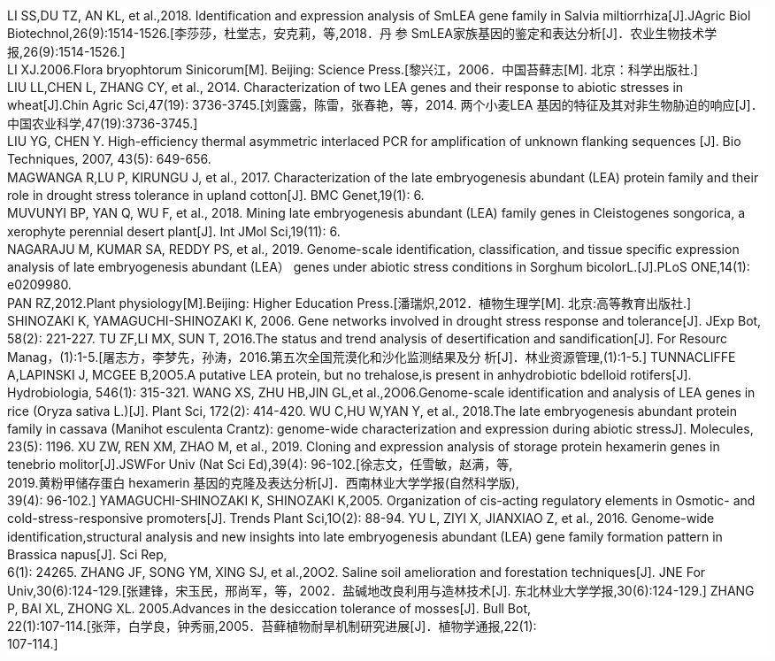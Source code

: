 LI SS,DU TZ, AN KL, et al.,2018. Identification and expression analysis of SmLEA gene family in Salvia miltiorrhiza[J].JAgric Biol Biotechnol,26(9):1514-1526.[李莎莎，杜堂志，安克莉，等,2018．丹 参 SmLEA家族基因的鉴定和表达分析[J]．农业生物技术学报,26(9):1514-1526.]   
LI XJ.2006.Flora bryophtorum Sinicorum[M]. Beijing: Science Press.[黎兴江，2006．中国苔藓志[M]. 北京：科学出版社.]   
LIU LL,CHEN L, ZHANG CY, et al., 2O14. Characterization of two LEA genes and their response to abiotic stresses in wheat[J].Chin Agric Sci,47(19): 3736-3745.[刘露露，陈雷，张春艳，等，2014. 两个小麦LEA 基因的特征及其对非生物胁迫的响应[J]．中国农业科学,47(19):3736-3745.]   
LIU YG, CHEN Y. High-efficiency thermal asymmetric interlaced PCR for amplification of unknown flanking sequences [J]. Bio Techniques, 2007, 43(5): 649-656.   
MAGWANGA R,LU P, KIRUNGU J, et al., 2017. Characterization of the late embryogenesis abundant (LEA) protein family and their role in drought stress tolerance in upland cotton[J]. BMC Genet,19(1): 6.   
MUVUNYI BP, YAN Q, WU F, et al., 2018. Mining late embryogenesis abundant (LEA) family genes in Cleistogenes songorica, a xerophyte perennial desert plant[J]. Int JMol Sci,19(11): 6.   
NAGARAJU M, KUMAR SA, REDDY PS, et al., 2019. Genome-scale identification, classification, and tissue specific expression analysis of late embryogenesis abundant (LEA） genes under abiotic stress conditions in Sorghum bicolorL.[J].PLoS ONE,14(1): e0209980.   
PAN RZ,2012.Plant physiology[M].Beijing: Higher Education Press.[潘瑞炽,2012．植物生理学[M]. 北京:高等教育出版社.]   
SHINOZAKI K, YAMAGUCHI-SHINOZAKI K, 2006. Gene networks involved in drought stress response and tolerance[J]. JExp Bot, 58(2): 221-227. TU ZF,LI MX, SUN T, 2O16.The status and trend analysis of desertification and sandification[J]. For Resourc Manag，(1):1-5.[屠志方，李梦先，孙涛，2016.第五次全国荒漠化和沙化监测结果及分 析[J]．林业资源管理,(1):1-5.] TUNNACLIFFE A,LAPINSKI J, MCGEE B,20O5.A putative LEA protein, but no trehalose,is present in anhydrobiotic bdelloid rotifers[J]. Hydrobiologia, 546(1): 315-321. WANG XS, ZHU HB,JIN GL,et al.,2O06.Genome-scale identification and analysis of LEA genes in rice (Oryza sativa L.)[J]. Plant Sci, 172(2): 414-420. WU C,HU W,YAN Y, et al., 2018.The late embryogenesis abundant protein family in cassava (Manihot esculenta Crantz): genome-wide characterization and expression during abiotic stressJ]. Molecules,   
23(5): 1196. XU ZW, REN XM, ZHAO M, et al., 2019. Cloning and expression analysis of storage protein hexamerin genes in tenebrio molitor[J].JSWFor Univ (Nat Sci Ed),39(4): 96-102.[徐志文，任雪敏，赵满，等,   
2019.黄粉甲储存蛋白 hexamerin 基因的克隆及表达分析[J]．西南林业大学学报(自然科学版),   
39(4): 96-102.] YAMAGUCHI-SHINOZAKI K, SHINOZAKI K,2005. Organization of cis-acting regulatory elements in Osmotic- and cold-stress-responsive promoters[J]. Trends Plant Sci,1O(2): 88-94. YU L, ZIYI X, JIANXIAO Z, et al., 2016. Genome-wide identification,structural analysis and new insights into late embryogenesis abundant (LEA) gene family formation pattern in Brassica napus[J]. Sci Rep,   
6(1): 24265. ZHANG JF, SONG YM, XING SJ, et al.,20O2. Saline soil amelioration and forestation techniques[J]. JNE For Univ,30(6):124-129.[张建锋，宋玉民，邢尚军，等，2002．盐碱地改良利用与造林技术[J]. 东北林业大学学报,30(6):124-129.] ZHANG P, BAI XL, ZHONG XL. 2005.Advances in the desiccation tolerance of mosses[J]. Bull Bot,   
22(1):107-114.[张萍，白学良，钟秀丽,2005．苔藓植物耐旱机制研究进展[J]．植物学通报,22(1):   
107-114.]
